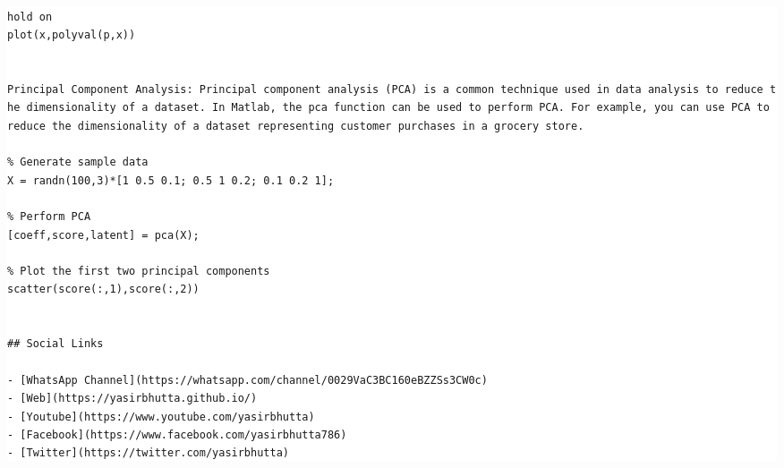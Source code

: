 ```
hold on
plot(x,polyval(p,x))


Principal Component Analysis: Principal component analysis (PCA) is a common technique used in data analysis to reduce the dimensionality of a dataset. In Matlab, the pca function can be used to perform PCA. For example, you can use PCA to reduce the dimensionality of a dataset representing customer purchases in a grocery store.

% Generate sample data
X = randn(100,3)*[1 0.5 0.1; 0.5 1 0.2; 0.1 0.2 1];

% Perform PCA
[coeff,score,latent] = pca(X);

% Plot the first two principal components
scatter(score(:,1),score(:,2))


## Social Links

- [WhatsApp Channel](https://whatsapp.com/channel/0029VaC3BC160eBZZSs3CW0c)
- [Web](https://yasirbhutta.github.io/)
- [Youtube](https://www.youtube.com/yasirbhutta)
- [Facebook](https://www.facebook.com/yasirbhutta786)
- [Twitter](https://twitter.com/yasirbhutta)